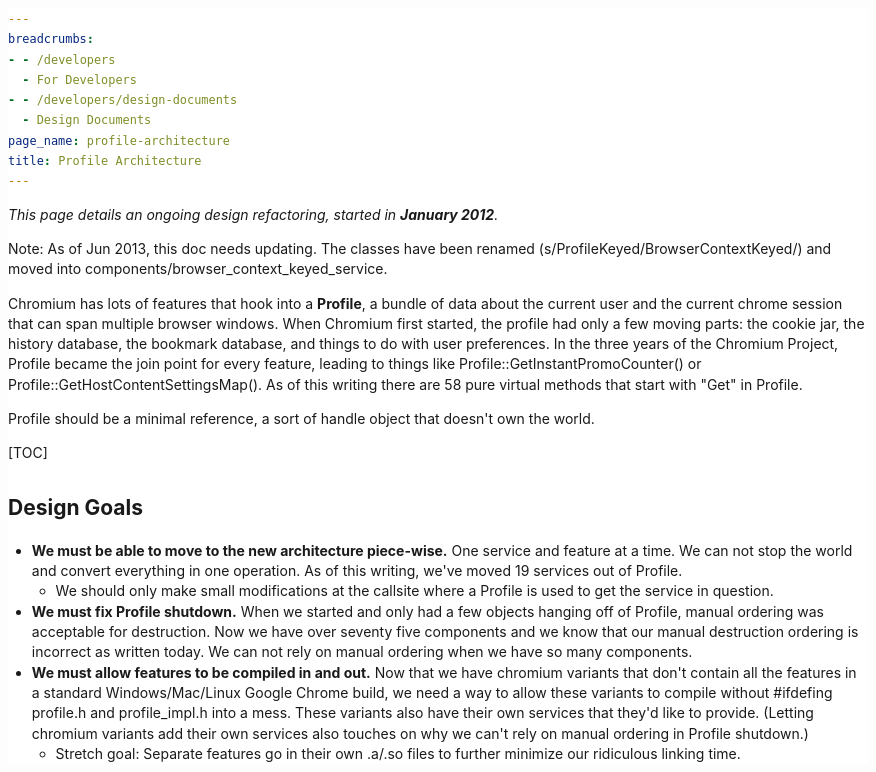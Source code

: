 ```yaml
---
breadcrumbs:
- - /developers
  - For Developers
- - /developers/design-documents
  - Design Documents
page_name: profile-architecture
title: Profile Architecture
---
```


*This page details an ongoing design refactoring, started in **January 2012**.*

Note: As of Jun 2013, this doc needs updating. The classes have been renamed
(s/ProfileKeyed/BrowserContextKeyed/) and moved into
components/browser_context_keyed_service.

Chromium has lots of features that hook into a **Profile**, a bundle of data
about the current user and the current chrome session that can span multiple
browser windows. When Chromium first started, the profile had only a few moving
parts: the cookie jar, the history database, the bookmark database, and things
to do with user preferences. In the three years of the Chromium Project, Profile
became the join point for every feature, leading to things like
Profile::GetInstantPromoCounter() or Profile::GetHostContentSettingsMap(). As of
this writing there are 58 pure virtual methods that start with "Get" in Profile.

Profile should be a minimal reference, a sort of handle object that doesn't own
the world.

[TOC]

## Design Goals

*   **We must be able to move to the new architecture piece-wise.** One
            service and feature at a time. We can not stop the world and convert
            everything in one operation. As of this writing, we've moved 19
            services out of Profile.
    *   We should only make small modifications at the callsite where a
                Profile is used to get the service in question.
*   **We must fix Profile shutdown.** When we started and only had a few
            objects hanging off of Profile, manual ordering was acceptable for
            destruction. Now we have over seventy five components and we know
            that our manual destruction ordering is incorrect as written today.
            We can not rely on manual ordering when we have so many components.
*   **We must allow features to be compiled in and out.** Now that we
            have chromium variants that don't contain all the features in a
            standard Windows/Mac/Linux Google Chrome build, we need a way to
            allow these variants to compile without #ifdefing profile.h and
            profile_impl.h into a mess. These variants also have their own
            services that they'd like to provide. (Letting chromium variants add
            their own services also touches on why we can't rely on manual
            ordering in Profile shutdown.)
    *   Stretch goal: Separate features go in their own .a/.so files to
                further minimize our ridiculous linking time.
